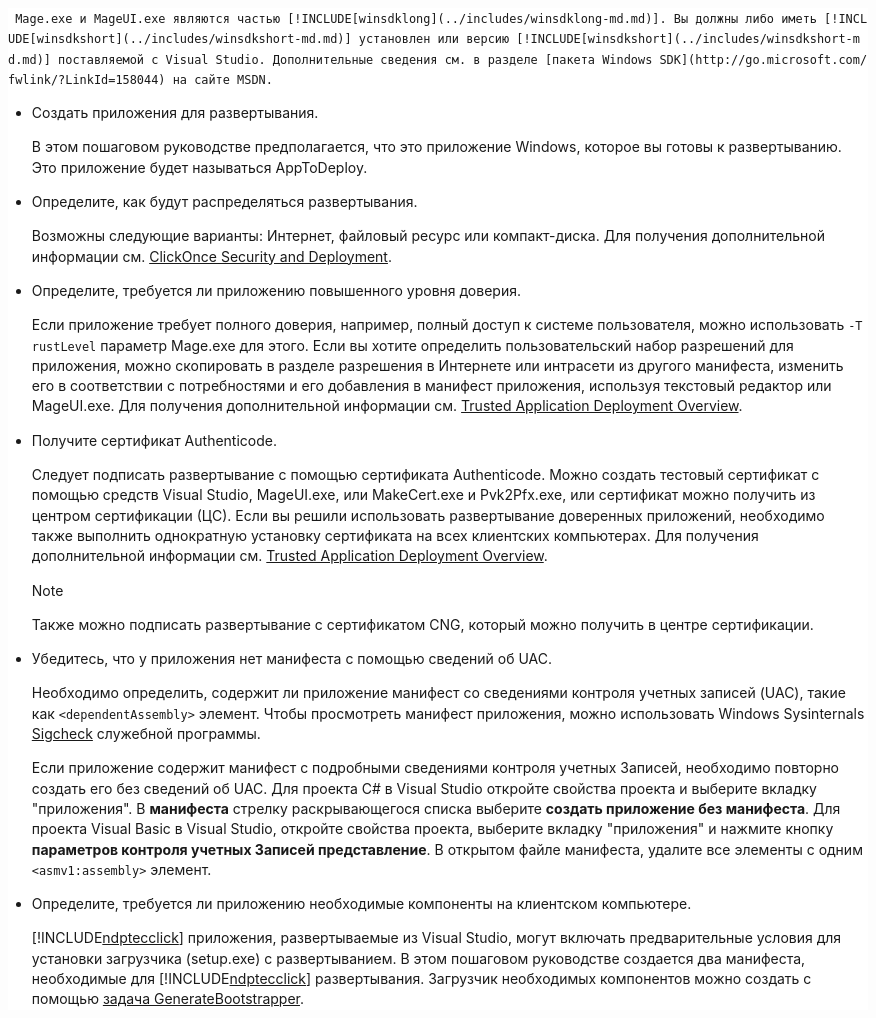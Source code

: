      Mage.exe и MageUI.exe являются частью [!INCLUDE[winsdklong](../includes/winsdklong-md.md)]. Вы должны либо иметь [!INCLUDE[winsdkshort](../includes/winsdkshort-md.md)] установлен или версию [!INCLUDE[winsdkshort](../includes/winsdkshort-md.md)] поставляемой с Visual Studio. Дополнительные сведения см. в разделе [пакета Windows SDK](http://go.microsoft.com/fwlink/?LinkId=158044) на сайте MSDN.  
  
-   Создать приложения для развертывания.  
  
     В этом пошаговом руководстве предполагается, что это приложение Windows, которое вы готовы к развертыванию. Это приложение будет называться AppToDeploy.  
  
-   Определите, как будут распределяться развертывания.  
  
     Возможны следующие варианты: Интернет, файловый ресурс или компакт-диска. Для получения дополнительной информации см. [ClickOnce Security and Deployment](../deployment/clickonce-security-and-deployment.md).  
  
-   Определите, требуется ли приложению повышенного уровня доверия.  
  
     Если приложение требует полного доверия, например, полный доступ к системе пользователя, можно использовать `-TrustLevel` параметр Mage.exe для этого. Если вы хотите определить пользовательский набор разрешений для приложения, можно скопировать в разделе разрешения в Интернете или интрасети из другого манифеста, изменить его в соответствии с потребностями и его добавления в манифест приложения, используя текстовый редактор или MageUI.exe. Для получения дополнительной информации см. [Trusted Application Deployment Overview](../deployment/trusted-application-deployment-overview.md).  
  
-   Получите сертификат Authenticode.  
  
     Следует подписать развертывание с помощью сертификата Authenticode. Можно создать тестовый сертификат с помощью средств Visual Studio, MageUI.exe, или MakeCert.exe и Pvk2Pfx.exe, или сертификат можно получить из центром сертификации (ЦС). Если вы решили использовать развертывание доверенных приложений, необходимо также выполнить однократную установку сертификата на всех клиентских компьютерах. Для получения дополнительной информации см. [Trusted Application Deployment Overview](../deployment/trusted-application-deployment-overview.md).  
  
    > [!NOTE]
    >  Также можно подписать развертывание с сертификатом CNG, который можно получить в центре сертификации.  
  
-   Убедитесь, что у приложения нет манифеста с помощью сведений об UAC.  
  
     Необходимо определить, содержит ли приложение манифест со сведениями контроля учетных записей (UAC), такие как `<dependentAssembly>` элемент. Чтобы просмотреть манифест приложения, можно использовать Windows Sysinternals [Sigcheck](http://go.microsoft.com/fwlink/?LinkId=158035) служебной программы.  
  
     Если приложение содержит манифест с подробными сведениями контроля учетных Записей, необходимо повторно создать его без сведений об UAC. Для проекта C# в Visual Studio откройте свойства проекта и выберите вкладку "приложения". В **манифеста** стрелку раскрывающегося списка выберите **создать приложение без манифеста**. Для проекта Visual Basic в Visual Studio, откройте свойства проекта, выберите вкладку "приложения" и нажмите кнопку **параметров контроля учетных Записей представление**. В открытом файле манифеста, удалите все элементы с одним `<asmv1:assembly>` элемент.  
  
-   Определите, требуется ли приложению необходимые компоненты на клиентском компьютере.  
  
     [!INCLUDE[ndptecclick](../includes/ndptecclick-md.md)] приложения, развертываемые из Visual Studio, могут включать предварительные условия для установки загрузчика (setup.exe) с развертыванием. В этом пошаговом руководстве создается два манифеста, необходимые для [!INCLUDE[ndptecclick](../includes/ndptecclick-md.md)] развертывания. Загрузчик необходимых компонентов можно создать с помощью [задача GenerateBootstrapper](../msbuild/generatebootstrapper-task.md).  
  